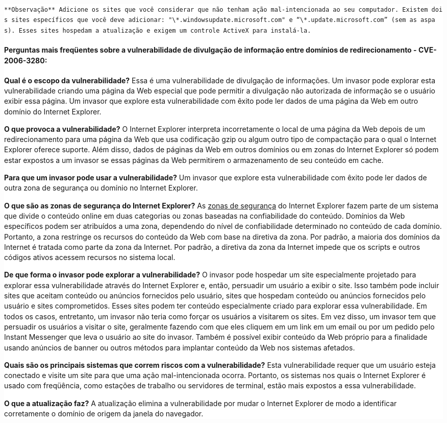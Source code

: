     **Observação** Adicione os sites que você considerar que não tenham ação mal-intencionada ao seu computador. Existem dois sites específicos que você deve adicionar: "\*.windowsupdate.microsoft.com" e “\*.update.microsoft.com” (sem as aspas). Esses sites hospedam a atualização e exigem um controle ActiveX para instalá-la.

#### Perguntas mais freqüentes sobre a vulnerabilidade de divulgação de informação entre domínios de redirecionamento - CVE-2006-3280:

**Qual é o escopo da vulnerabilidade?**
Essa é uma vulnerabilidade de divulgação de informações. Um invasor pode explorar esta vulnerabilidade criando uma página da Web especial que pode permitir a divulgação não autorizada de informação se o usuário exibir essa página. Um invasor que explore esta vulnerabilidade com êxito pode ler dados de uma página da Web em outro domínio do Internet Explorer.

**O que provoca a vulnerabilidade?**
O Internet Explorer interpreta incorretamente o local de uma página da Web depois de um redirecionamento para uma página da Web que usa codificação gzip ou algum outro tipo de compactação para o qual o Internet Explorer oferece suporte. Além disso, dados de páginas da Web em outros domínios ou em zonas do Internet Explorer só podem estar expostos a um invasor se essas páginas da Web permitirem o armazenamento de seu conteúdo em cache.

**Para que um invasor pode usar a vulnerabilidade?**
Um invasor que explore esta vulnerabilidade com êxito pode ler dados de outra zona de segurança ou domínio no Internet Explorer.

**O que são as zonas de segurança do Internet Explorer?**
As [zonas de segurança](http://support.microsoft.com/default.aspx?scid=kb;en-us;q174360) do Internet Explorer fazem parte de um sistema que divide o conteúdo online em duas categorias ou zonas baseadas na confiabilidade do conteúdo. Domínios da Web específicos podem ser atribuídos a uma zona, dependendo do nível de confiabilidade determinado no conteúdo de cada domínio. Portanto, a zona restringe os recursos do conteúdo da Web com base na diretiva da zona. Por padrão, a maioria dos domínios da Internet é tratada como parte da zona da Internet. Por padrão, a diretiva da zona da Internet impede que os scripts e outros códigos ativos acessem recursos no sistema local.

**De que forma o invasor pode explorar a vulnerabilidade?**
O invasor pode hospedar um site especialmente projetado para explorar essa vulnerabilidade através do Internet Explorer e, então, persuadir um usuário a exibir o site. Isso também pode incluir sites que aceitam conteúdo ou anúncios fornecidos pelo usuário, sites que hospedam conteúdo ou anúncios fornecidos pelo usuário e sites comprometidos. Esses sites podem ter conteúdo especialmente criado para explorar essa vulnerabilidade. Em todos os casos, entretanto, um invasor não teria como forçar os usuários a visitarem os sites. Em vez disso, um invasor tem que persuadir os usuários a visitar o site, geralmente fazendo com que eles cliquem em um link em um email ou por um pedido pelo Instant Messenger que leva o usuário ao site do invasor. Também é possível exibir conteúdo da Web próprio para a finalidade usando anúncios de banner ou outros métodos para implantar conteúdo da Web nos sistemas afetados.

**Quais são os principais sistemas que correm riscos com a vulnerabilidade?**
Esta vulnerabilidade requer que um usuário esteja conectado e visite um site para que uma ação mal-intencionada ocorra. Portanto, os sistemas nos quais o Internet Explorer é usado com freqüência, como estações de trabalho ou servidores de terminal, estão mais expostos a essa vulnerabilidade.

**O que a atualização faz?**
A atualização elimina a vulnerabilidade por mudar o Internet Explorer de modo a identificar corretamente o domínio de origem da janela do navegador.
